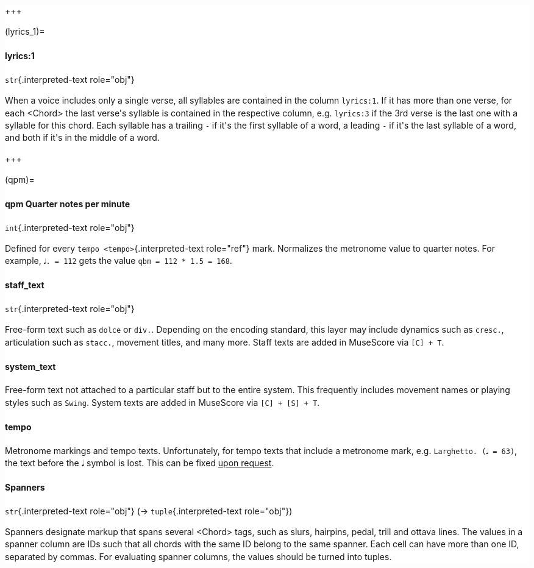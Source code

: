 +++

(lyrics_1)=
#### **lyrics:1** 

`str`{.interpreted-text role="obj"}

When a voice includes only a single verse, all syllables are contained
in the column `lyrics:1`. If it has more than one verse, for each
\<Chord\> the last verse\'s syllable is contained in the respective
column, e.g. `lyrics:3` if the 3rd verse is the last one with a syllable
for this chord. Each syllable has a trailing `-` if it\'s the first
syllable of a word, a leading `-` if it\'s the last syllable of a word,
and both if it\'s in the middle of a word.

+++

(qpm)=
#### **qpm** Quarter notes per minute 

`int`{.interpreted-text role="obj"}

Defined for every `tempo <tempo>`{.interpreted-text role="ref"} mark.
Normalizes the metronome value to quarter notes. For example, `𝅘𝅥. = 112`
gets the value `qbm = 112 * 1.5 = 168`.

#### **staff_text**

`str`{.interpreted-text role="obj"}

Free-form text such as `dolce` or `div.`. Depending on the encoding
standard, this layer may include dynamics such as `cresc.`, articulation
such as `stacc.`, movement titles, and many more. Staff texts are added
in MuseScore via `[C] + T`.

#### **system_text**

Free-form text not attached to a particular staff but to the entire
system. This frequently includes movement names or playing styles such
as `Swing`. System texts are added in MuseScore via `[C] + [S] + T`.

#### **tempo**

Metronome markings and tempo texts. Unfortunately, for tempo texts that
include a metronome mark, e.g. `Larghetto. (𝅘𝅥 = 63)`, the text before
the 𝅘𝅥 symbol is lost. This can be fixed [upon
request](https://github.com/johentsch/ms3/issues/).

#### Spanners

`str`{.interpreted-text role="obj"} (-\> `tuple`{.interpreted-text
role="obj"})

Spanners designate markup that spans several \<Chord\> tags, such as
slurs, hairpins, pedal, trill and ottava lines. The values in a spanner
column are IDs such that all chords with the same ID belong to the same
spanner. Each cell can have more than one ID, separated by commas. For
evaluating spanner columns, the values should be turned into tuples.
